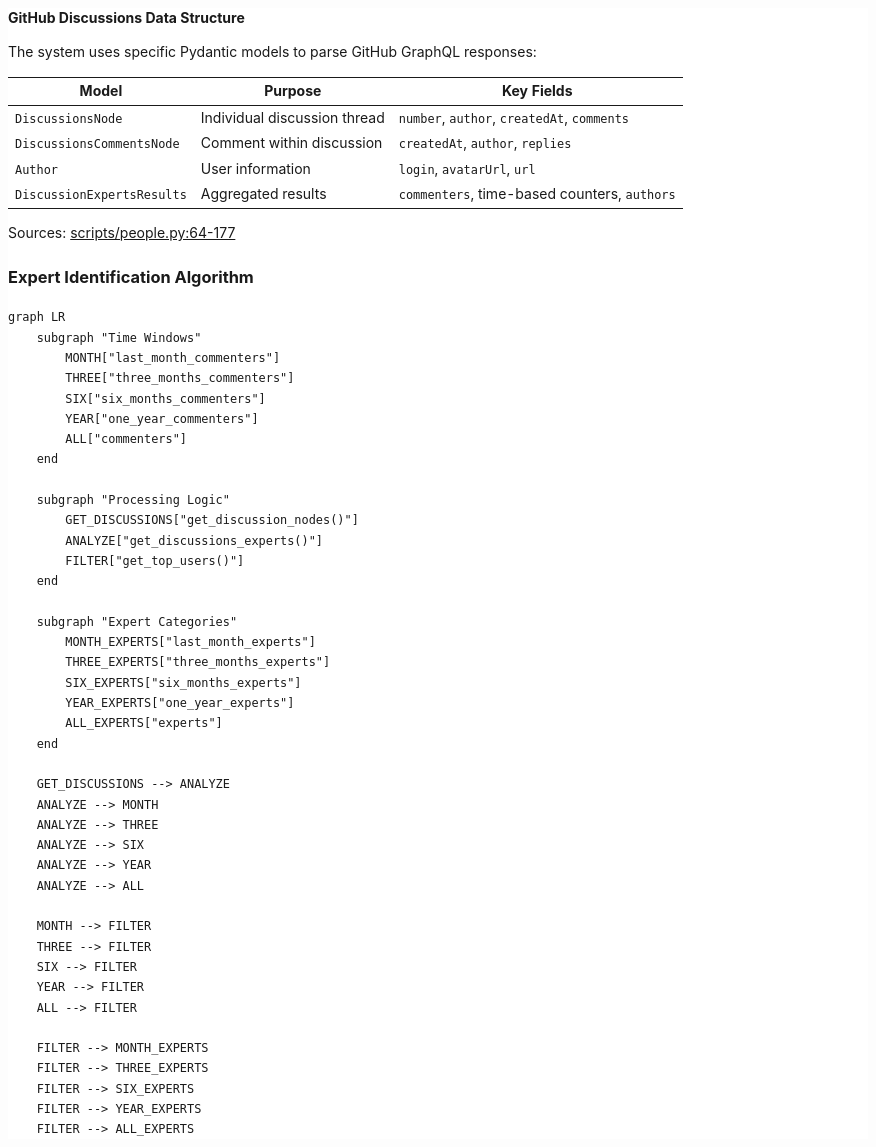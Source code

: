 **GitHub Discussions Data Structure**

The system uses specific Pydantic models to parse GitHub GraphQL responses:

| Model | Purpose | Key Fields |
|-------|---------|------------|
| `DiscussionsNode` | Individual discussion thread | `number`, `author`, `createdAt`, `comments` |
| `DiscussionsCommentsNode` | Comment within discussion | `createdAt`, `author`, `replies` |
| `Author` | User information | `login`, `avatarUrl`, `url` |
| `DiscussionExpertsResults` | Aggregated results | `commenters`, time-based counters, `authors` |

Sources: [scripts/people.py:64-177]()

### Expert Identification Algorithm

```mermaid
graph LR
    subgraph "Time Windows"
        MONTH["last_month_commenters"]
        THREE["three_months_commenters"] 
        SIX["six_months_commenters"]
        YEAR["one_year_commenters"]
        ALL["commenters"]
    end
    
    subgraph "Processing Logic"
        GET_DISCUSSIONS["get_discussion_nodes()"]
        ANALYZE["get_discussions_experts()"]
        FILTER["get_top_users()"]
    end
    
    subgraph "Expert Categories"
        MONTH_EXPERTS["last_month_experts"]
        THREE_EXPERTS["three_months_experts"] 
        SIX_EXPERTS["six_months_experts"]
        YEAR_EXPERTS["one_year_experts"]
        ALL_EXPERTS["experts"]
    end
    
    GET_DISCUSSIONS --> ANALYZE
    ANALYZE --> MONTH
    ANALYZE --> THREE
    ANALYZE --> SIX
    ANALYZE --> YEAR
    ANALYZE --> ALL
    
    MONTH --> FILTER
    THREE --> FILTER
    SIX --> FILTER
    YEAR --> FILTER  
    ALL --> FILTER
    
    FILTER --> MONTH_EXPERTS
    FILTER --> THREE_EXPERTS
    FILTER --> SIX_EXPERTS
    FILTER --> YEAR_EXPERTS
    FILTER --> ALL_EXPERTS
```
